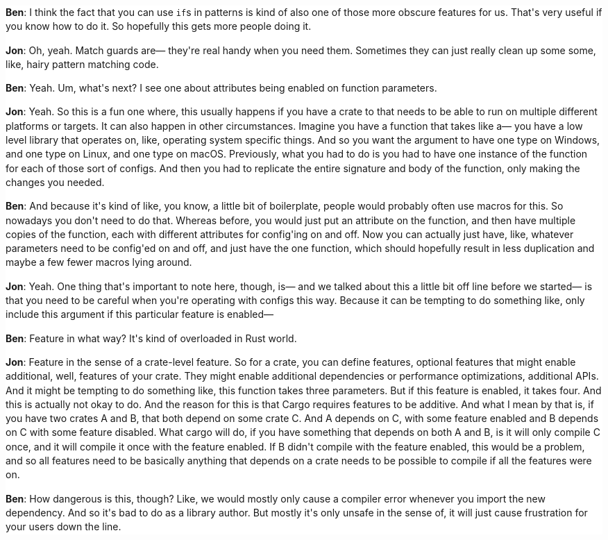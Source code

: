 __Ben__: I think the fact that you can use `if`s in patterns is kind of also one
of those more obscure features for us. That's very useful if you know how to do
it. So hopefully this gets more people doing it.

__Jon__: Oh, yeah. Match guards are— they're real handy when you need them.
Sometimes they can just really clean up some some, like, hairy pattern matching
code.

__Ben__: Yeah. Um, what's next? I see one about attributes being enabled on
function parameters.

__Jon__: Yeah. So this is a fun one where, this usually happens if you have a
crate to that needs to be able to run on multiple different platforms or
targets. It can also happen in other circumstances. Imagine you have a function
that takes like a— you have a low level library that operates on, like,
operating system specific things. And so you want the argument to have one type
on Windows, and one type on Linux, and one type on macOS. Previously, what you
had to do is you had to have one instance of the function for each of those sort
of configs. And then you had to replicate the entire signature and body of the
function, only making the changes you needed.

__Ben__: And because it's kind of like, you know, a little bit of boilerplate,
people would probably often use macros for this. So nowadays you don't need to
do that. Whereas before, you would just put an attribute on the function, and
then have multiple copies of the function, each with different attributes for
config'ing on and off. Now you can actually just have, like, whatever parameters
need to be config'ed on and off, and just have the one function, which should
hopefully result in less duplication and maybe a few fewer macros lying around.

__Jon__: Yeah. One thing that's important to note here, though, is— and we
talked about this a little bit off line before we started— is that you need to
be careful when you're operating with configs this way. Because it can be
tempting to do something like, only include this argument if this particular
feature is enabled—

__Ben__: Feature in what way? It's kind of overloaded in Rust world.

__Jon__: Feature in the sense of a crate-level feature. So for a crate, you can
define features, optional features that might enable additional, well, features
of your crate. They might enable additional dependencies or performance
optimizations, additional APIs. And it might be tempting to do something like,
this function takes three parameters. But if this feature is enabled, it takes
four. And this is actually not okay to do. And the reason for this is that Cargo
requires features to be additive. And what I mean by that is, if you have two
crates A and B, that both depend on some crate C. And A depends on C, with some
feature enabled and B depends on C with some feature disabled. What cargo will
do, if you have something that depends on both A and B, is it will only compile
C once, and it will compile it once with the feature enabled. If B didn't
compile with the feature enabled, this would be a problem, and so all features
need to be basically anything that depends on a crate needs to be possible to
compile if all the features were on.

__Ben__: How dangerous is this, though? Like, we would mostly only cause a
compiler error whenever you import the new dependency. And so it's bad to do as
a library author. But mostly it's only unsafe in the sense of, it will just
cause frustration for your users down the line.
